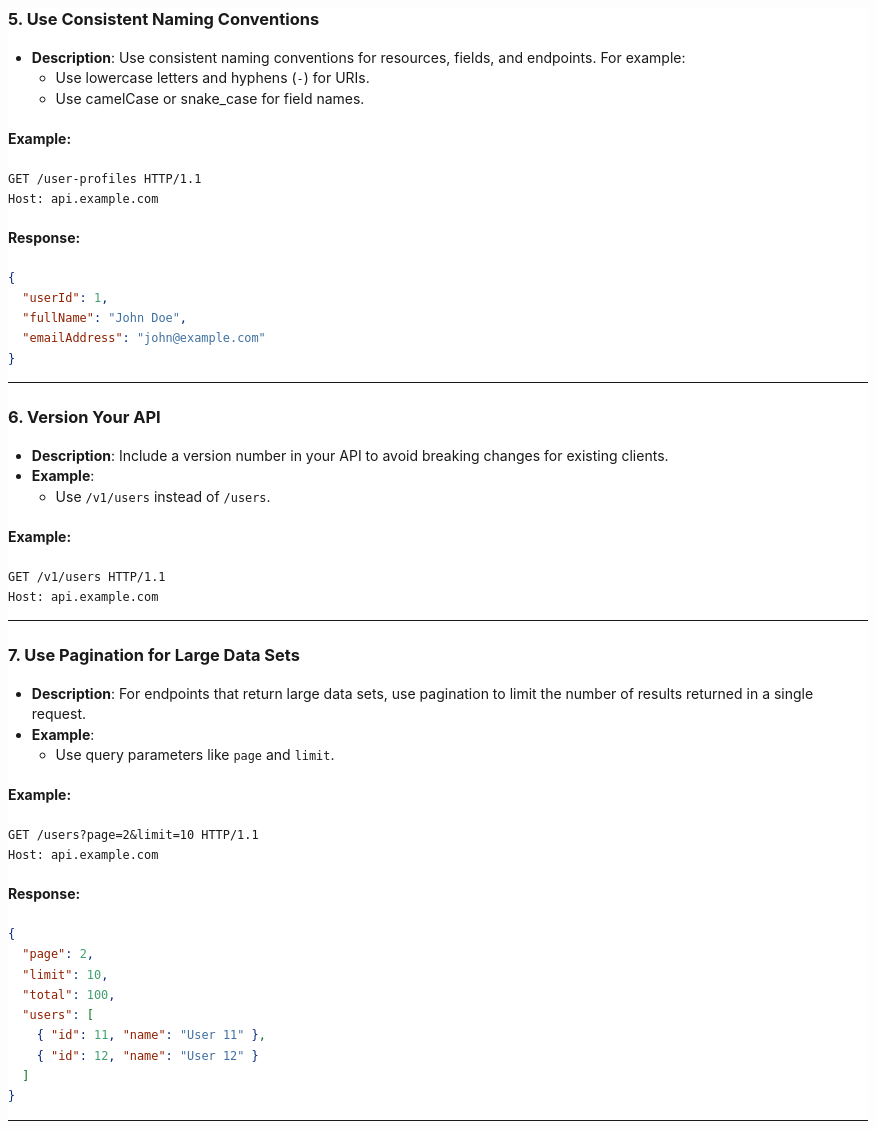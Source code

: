 
### **5. Use Consistent Naming Conventions**
- **Description**: Use consistent naming conventions for resources, fields, and endpoints. For example:
  - Use lowercase letters and hyphens (`-`) for URIs.
  - Use camelCase or snake_case for field names.

#### Example:
```http
GET /user-profiles HTTP/1.1
Host: api.example.com
```

#### Response:
```json
{
  "userId": 1,
  "fullName": "John Doe",
  "emailAddress": "john@example.com"
}
```

---

### **6. Version Your API**
- **Description**: Include a version number in your API to avoid breaking changes for existing clients.
- **Example**:
  - Use `/v1/users` instead of `/users`.

#### Example:
```http
GET /v1/users HTTP/1.1
Host: api.example.com
```

---

### **7. Use Pagination for Large Data Sets**
- **Description**: For endpoints that return large data sets, use pagination to limit the number of results returned in a single request.
- **Example**:
  - Use query parameters like `page` and `limit`.

#### Example:
```http
GET /users?page=2&limit=10 HTTP/1.1
Host: api.example.com
```

#### Response:
```json
{
  "page": 2,
  "limit": 10,
  "total": 100,
  "users": [
    { "id": 11, "name": "User 11" },
    { "id": 12, "name": "User 12" }
  ]
}
```

---